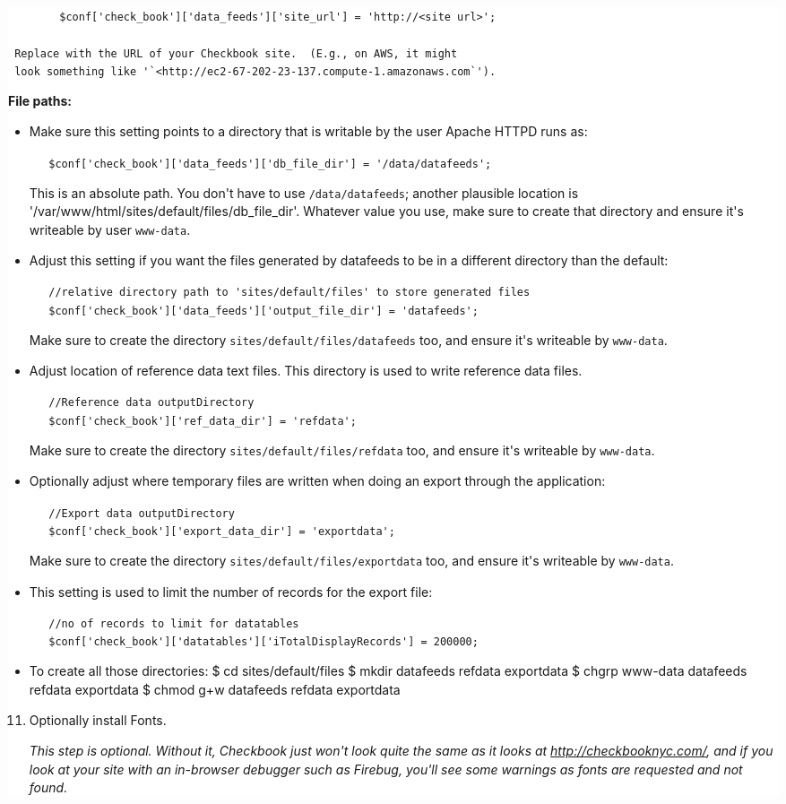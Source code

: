            $conf['check_book']['data_feeds']['site_url'] = 'http://<site url>';

     Replace with the URL of your Checkbook site.  (E.g., on AWS, it might
     look something like '`<http://ec2-67-202-23-137.compute-1.amazonaws.com`').

   **File paths:**
   - Make sure this setting points to a directory that is writable by
     the user Apache HTTPD runs as:
              
            $conf['check_book']['data_feeds']['db_file_dir'] = '/data/datafeeds';

     This is an absolute path.  You don't have to use
     `/data/datafeeds`; another plausible location is
     '/var/www/html/sites/default/files/db_file_dir'.  Whatever value
     you use, make sure to create that directory and ensure it's
     writeable by user `www-data`.
   - Adjust this setting if you want the files generated by datafeeds to
     be in a different directory than the default:

            //relative directory path to 'sites/default/files' to store generated files
            $conf['check_book']['data_feeds']['output_file_dir'] = 'datafeeds';

     Make sure to create the directory `sites/default/files/datafeeds`
     too, and ensure it's writeable by `www-data`.
   - Adjust location of reference data text files. This directory is
     used to write reference data files.
  
            //Reference data outputDirectory
            $conf['check_book']['ref_data_dir'] = 'refdata';

     Make sure to create the directory `sites/default/files/refdata`
     too, and ensure it's writeable by `www-data`.
   - Optionally adjust where temporary files are written when doing an
     export through the application:

            //Export data outputDirectory
            $conf['check_book']['export_data_dir'] = 'exportdata';

     Make sure to create the directory `sites/default/files/exportdata`
     too, and ensure it's writeable by `www-data`.
   - This setting is used to limit the number of records for the export file:

            //no of records to limit for datatables
            $conf['check_book']['datatables']['iTotalDisplayRecords'] = 200000;

   - To create all those directories:
     $ cd sites/default/files
     $ mkdir datafeeds refdata exportdata
     $ chgrp www-data datafeeds refdata exportdata
     $ chmod g+w datafeeds refdata exportdata

11. Optionally install Fonts.

    *This step is optional.  Without it, Checkbook just won't look
    quite the same as it looks at <http://checkbooknyc.com/>, and if
    you look at your site with an in-browser debugger such as Firebug,
    you'll see some warnings as fonts are requested and not found.*
